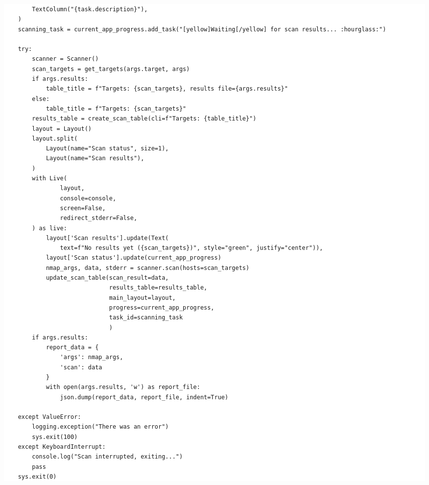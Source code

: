 ```python=
        TextColumn("{task.description}"),
    )
    scanning_task = current_app_progress.add_task("[yellow]Waiting[/yellow] for scan results... :hourglass:")

    try:
        scanner = Scanner()
        scan_targets = get_targets(args.target, args)
        if args.results:
            table_title = f"Targets: {scan_targets}, results file={args.results}"
        else:
            table_title = f"Targets: {scan_targets}"
        results_table = create_scan_table(cli=f"Targets: {table_title}")
        layout = Layout()
        layout.split(
            Layout(name="Scan status", size=1),
            Layout(name="Scan results"),
        )
        with Live(
                layout,
                console=console,
                screen=False,
                redirect_stderr=False,
        ) as live:
            layout['Scan results'].update(Text(
                text=f"No results yet ({scan_targets})", style="green", justify="center")),
            layout['Scan status'].update(current_app_progress)
            nmap_args, data, stderr = scanner.scan(hosts=scan_targets)
            update_scan_table(scan_result=data,
                              results_table=results_table,
                              main_layout=layout,
                              progress=current_app_progress,
                              task_id=scanning_task
                              )
        if args.results:
            report_data = {
                'args': nmap_args,
                'scan': data
            }
            with open(args.results, 'w') as report_file:
                json.dump(report_data, report_file, indent=True)

    except ValueError:
        logging.exception("There was an error")
        sys.exit(100)
    except KeyboardInterrupt:
        console.log("Scan interrupted, exiting...")
        pass
    sys.exit(0)

```
